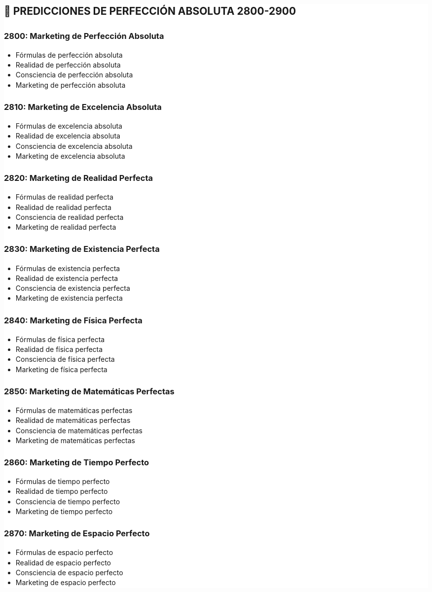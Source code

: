 
## 🔮 **PREDICCIONES DE PERFECCIÓN ABSOLUTA 2800-2900**

### **2800: Marketing de Perfección Absoluta**
- Fórmulas de perfección absoluta
- Realidad de perfección absoluta
- Consciencia de perfección absoluta
- Marketing de perfección absoluta

### **2810: Marketing de Excelencia Absoluta**
- Fórmulas de excelencia absoluta
- Realidad de excelencia absoluta
- Consciencia de excelencia absoluta
- Marketing de excelencia absoluta

### **2820: Marketing de Realidad Perfecta**
- Fórmulas de realidad perfecta
- Realidad de realidad perfecta
- Consciencia de realidad perfecta
- Marketing de realidad perfecta

### **2830: Marketing de Existencia Perfecta**
- Fórmulas de existencia perfecta
- Realidad de existencia perfecta
- Consciencia de existencia perfecta
- Marketing de existencia perfecta

### **2840: Marketing de Física Perfecta**
- Fórmulas de física perfecta
- Realidad de física perfecta
- Consciencia de física perfecta
- Marketing de física perfecta

### **2850: Marketing de Matemáticas Perfectas**
- Fórmulas de matemáticas perfectas
- Realidad de matemáticas perfectas
- Consciencia de matemáticas perfectas
- Marketing de matemáticas perfectas

### **2860: Marketing de Tiempo Perfecto**
- Fórmulas de tiempo perfecto
- Realidad de tiempo perfecto
- Consciencia de tiempo perfecto
- Marketing de tiempo perfecto

### **2870: Marketing de Espacio Perfecto**
- Fórmulas de espacio perfecto
- Realidad de espacio perfecto
- Consciencia de espacio perfecto
- Marketing de espacio perfecto
